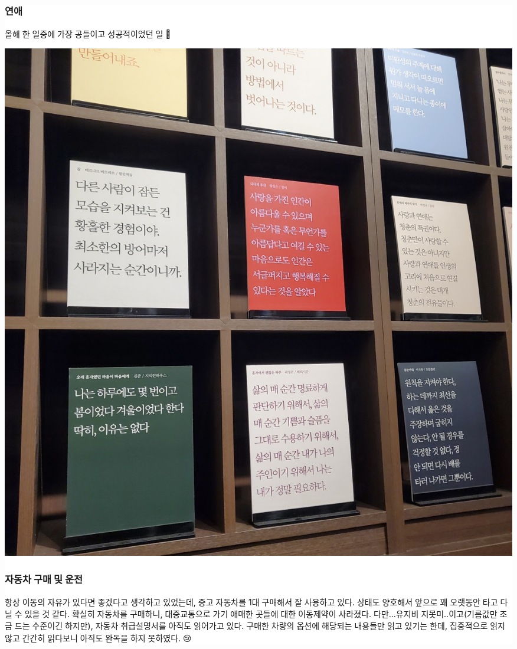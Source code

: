 ### 연애
올해 한 일중에 가장 공들이고 성공적이었던 일 💌

![서점](./images/0101/KakaoTalk_Photo_2022-01-10-22-53-55.jpeg)

### 자동차 구매 및 운전
항상 이동의 자유가 있다면 좋겠다고 생각하고 있었는데, 중고 자동차를 1대 구매해서 잘 사용하고 있다. 상태도 양호해서 앞으로 꽤 오랫동안 타고 다닐 수 있을 것 같다.
확실히 자동차를 구매하니, 대중교통으로 가기 애매한 곳들에 대한 이동제약이 사라졌다. 다만...유지비 지못미..이고(기름값만 조금 드는 수준이긴 하지만), 자동차 취급설명서를 
아직도 읽어가고 있다. 구매한 차량의 옵션에 해당되는 내용들만 읽고 있기는 한데, 집중적으로 읽지 않고 간간히 읽다보니 아직도 완독을 하지 못하였다. 😢
